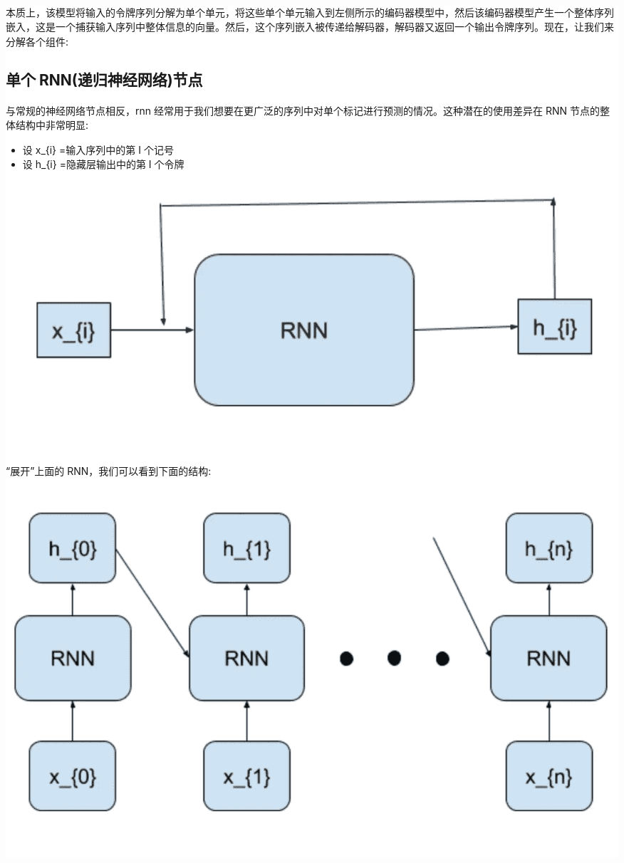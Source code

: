本质上，该模型将输入的令牌序列分解为单个单元，将这些单个单元输入到左侧所示的编码器模型中，然后该编码器模型产生一个整体序列嵌入，这是一个捕获输入序列中整体信息的向量。然后，这个序列嵌入被传递给解码器，解码器又返回一个输出令牌序列。现在，让我们来分解各个组件:

## 单个 RNN(递归神经网络)节点

与常规的神经网络节点相反，rnn 经常用于我们想要在更广泛的序列中对单个标记进行预测的情况。这种潜在的使用差异在 RNN 节点的整体结构中非常明显:

*   设 x_{i} =输入序列中的第 I 个记号
*   设 h_{i} =隐藏层输出中的第 I 个令牌

![](img/f6661aa77551d090390f3fc4b603fef4.png)

“展开”上面的 RNN，我们可以看到下面的结构:

![](img/d382423c6b140e3aee34fb480227ea2f.png)
